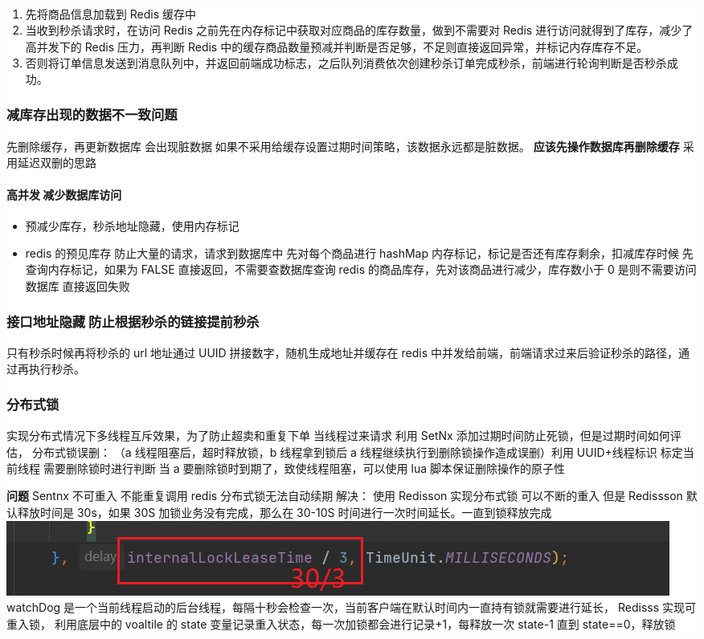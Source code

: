 1. 先将商品信息加载到 Redis 缓存中
2. 当收到秒杀请求时，在访问 Redis 之前先在内存标记中获取对应商品的库存数量，做到不需要对 Redis 进行访问就得到了库存，减少了高并发下的 Redis 压力，再判断 Redis 中的缓存商品数量预减并判断是否足够，不足则直接返回异常，并标记内存库存不足。
3. 否则将订单信息发送到消息队列中，并返回前端成功标志，之后队列消费依次创建秒杀订单完成秒杀，前端进行轮询判断是否秒杀成功。

### 减库存出现的数据不一致问题

先删除缓存，再更新数据库 会出现脏数据
如果不采用给缓存设置过期时间策略，该数据永远都是脏数据。
**应该先操作数据库再删除缓存**
采用延迟双删的思路

#### 高并发 减少数据库访问

- 预减少库存，秒杀地址隐藏，使用内存标记

- redis 的预见库存 防止大量的请求，请求到数据库中
  先对每个商品进行 hashMap 内存标记，标记是否还有库存剩余，扣减库存时候 先查询内存标记，如果为 FALSE 直接返回，不需要查数据库查询 redis 的商品库存，先对该商品进行减少，库存数小于 0 是则不需要访问数据库 直接返回失败

### 接口地址隐藏 防止根据秒杀的链接提前秒杀

只有秒杀时候再将秒杀的 url 地址通过 UUID 拼接数字，随机生成地址并缓存在 redis 中并发给前端，前端请求过来后验证秒杀的路径，通过再执行秒杀。

### 分布式锁

实现分布式情况下多线程互斥效果，为了防止超卖和重复下单 当线程过来请求
利用 SetNx 添加过期时间防止死锁，但是过期时间如何评估，
分布式锁误删：
（a 线程阻塞后，超时释放锁，b 线程拿到锁后 a 线程继续执行到删除锁操作造成误删）利用 UUID+线程标识 标定当前线程 需要删除锁时进行判断
当 a 要删除锁时到期了，致使线程阻塞，可以使用 lua 脚本保证删除操作的原子性

**问题**
Sentnx 不可重入 不能重复调用
redis 分布式锁无法自动续期
解决：
使用 Redisson 实现分布式锁 可以不断的重入
但是 Redissson 默认释放时间是 30s，如果 30S 加锁业务没有完成，那么在 30-10S 时间进行一次时间延长。一直到锁释放完成
![asset_img](八股-项目/2023-08-28-20-24-10.png)
watchDog 是一个当前线程启动的后台线程，每隔十秒会检查一次，当前客户端在默认时间内一直持有锁就需要进行延长，
Redisss 实现可重入锁，
利用底层中的 voaltile 的 state 变量记录重入状态，每一次加锁都会进行记录+1，每释放一次 state-1 直到 state==0，释放锁